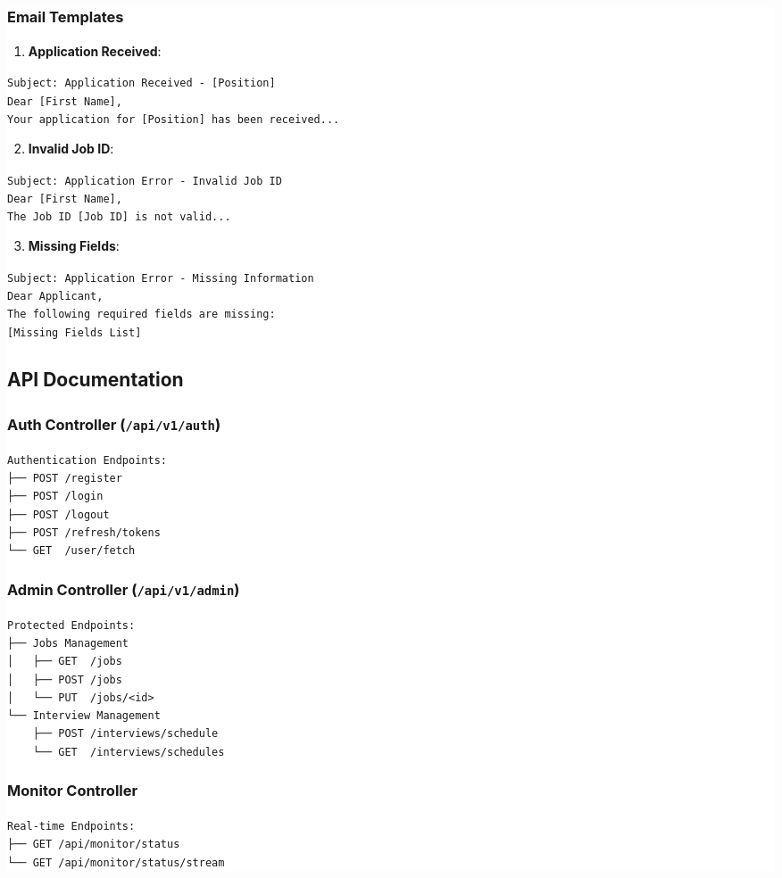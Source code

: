 ### Email Templates

1. **Application Received**:
```html
Subject: Application Received - [Position]
Dear [First Name],
Your application for [Position] has been received...
```

2. **Invalid Job ID**:
```html
Subject: Application Error - Invalid Job ID
Dear [First Name],
The Job ID [Job ID] is not valid...
```

3. **Missing Fields**:
```html
Subject: Application Error - Missing Information
Dear Applicant,
The following required fields are missing:
[Missing Fields List]
```

## API Documentation

### Auth Controller (`/api/v1/auth`)
```
Authentication Endpoints:
├── POST /register
├── POST /login
├── POST /logout
├── POST /refresh/tokens
└── GET  /user/fetch
```

### Admin Controller (`/api/v1/admin`)
```
Protected Endpoints:
├── Jobs Management
│   ├── GET  /jobs
│   ├── POST /jobs
│   └── PUT  /jobs/<id>
└── Interview Management
    ├── POST /interviews/schedule
    └── GET  /interviews/schedules
```

### Monitor Controller
```
Real-time Endpoints:
├── GET /api/monitor/status
└── GET /api/monitor/status/stream
```
